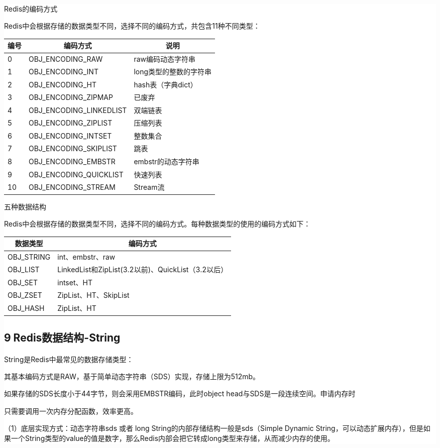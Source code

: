 Redis的编码方式

Redis中会根据存储的数据类型不同，选择不同的编码方式，共包含11种不同类型：

| **编号** | **编码方式** | **说明** |
| --- | --- | --- |
| 0 | OBJ_ENCODING_RAW | raw编码动态字符串 |
| 1 | OBJ_ENCODING_INT | long类型的整数的字符串 |
| 2 | OBJ_ENCODING_HT | hash表（字典dict） |
| 3 | OBJ_ENCODING_ZIPMAP | 已废弃 |
| 4 | OBJ_ENCODING_LINKEDLIST | 双端链表 |
| 5 | OBJ_ENCODING_ZIPLIST | 压缩列表 |
| 6 | OBJ_ENCODING_INTSET | 整数集合 |
| 7 | OBJ_ENCODING_SKIPLIST | 跳表 |
| 8 | OBJ_ENCODING_EMBSTR | embstr的动态字符串 |
| 9 | OBJ_ENCODING_QUICKLIST | 快速列表 |
| 10 | OBJ_ENCODING_STREAM | Stream流 |


五种数据结构

Redis中会根据存储的数据类型不同，选择不同的编码方式。每种数据类型的使用的编码方式如下：

| **数据类型** | **编码方式** |
| --- | --- |
| OBJ_STRING | int、embstr、raw |
| OBJ_LIST | LinkedList和ZipList(3.2以前)、QuickList（3.2以后） |
| OBJ_SET | intset、HT |
| OBJ_ZSET | ZipList、HT、SkipList |
| OBJ_HASH | ZipList、HT |


## 9 Redis数据结构-String

String是Redis中最常见的数据存储类型：

其基本编码方式是RAW，基于简单动态字符串（SDS）实现，存储上限为512mb。

如果存储的SDS长度小于44字节，则会采用EMBSTR编码，此时object head与SDS是一段连续空间。申请内存时

只需要调用一次内存分配函数，效率更高。

（1）底层实现⽅式：动态字符串sds 或者 long
String的内部存储结构⼀般是sds（Simple Dynamic String，可以动态扩展内存），但是如果⼀个String类型的value的值是数字，那么Redis内部会把它转成long类型来存储，从⽽减少内存的使用。
